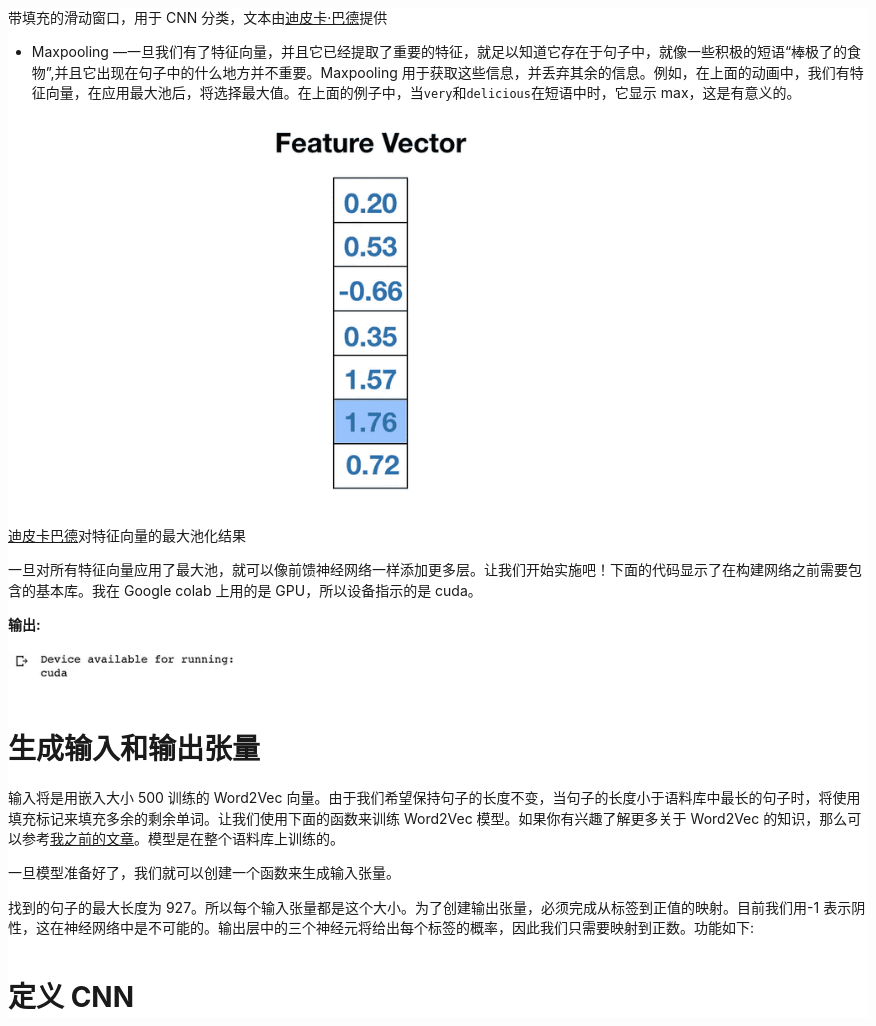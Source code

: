 带填充的滑动窗口，用于 CNN 分类，文本由[迪皮卡·巴德](https://medium.com/u/cb4f6856d71b?source=post_page-----fba3c6840430--------------------------------)提供

*   Maxpooling —一旦我们有了特征向量，并且它已经提取了重要的特征，就足以知道它存在于句子中，就像一些积极的短语“棒极了的食物”,并且它出现在句子中的什么地方并不重要。Maxpooling 用于获取这些信息，并丢弃其余的信息。例如，在上面的动画中，我们有特征向量，在应用最大池后，将选择最大值。在上面的例子中，当`very`和`delicious`在短语中时，它显示 max，这是有意义的。

![](img/9548ee7d80d0abbcff822e8b40046511.png)

[迪皮卡巴德](https://medium.com/u/cb4f6856d71b?source=post_page-----fba3c6840430--------------------------------)对特征向量的最大池化结果

一旦对所有特征向量应用了最大池，就可以像前馈神经网络一样添加更多层。让我们开始实施吧！下面的代码显示了在构建网络之前需要包含的基本库。我在 Google colab 上用的是 GPU，所以设备指示的是 cuda。

**输出:**

![](img/53322b60f7fb8fb2cc83fd3f7304166d.png)

# 生成输入和输出张量

输入将是用嵌入大小 500 训练的 Word2Vec 向量。由于我们希望保持句子的长度不变，当句子的长度小于语料库中最长的句子时，将使用填充标记来填充多余的剩余单词。让我们使用下面的函数来训练 Word2Vec 模型。如果你有兴趣了解更多关于 Word2Vec 的知识，那么可以参考[我之前的文章](https://medium.com/swlh/sentiment-classification-using-word-embeddings-word2vec-aedf28fbb8ca)。模型是在整个语料库上训练的。

一旦模型准备好了，我们就可以创建一个函数来生成输入张量。

找到的句子的最大长度为 927。所以每个输入张量都是这个大小。为了创建输出张量，必须完成从标签到正值的映射。目前我们用-1 表示阴性，这在神经网络中是不可能的。输出层中的三个神经元将给出每个标签的概率，因此我们只需要映射到正数。功能如下:

# 定义 CNN
